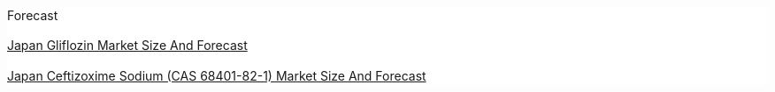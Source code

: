Forecast</a></p><p><a href="https://github.com/cryst78/Precision/blob/main/Gliflozin-Market/Gliflozin-Market.md">Japan Gliflozin Market Size And Forecast</a></p><p><a href="https://github.com/cryst78/Precision/blob/main/Ceftizoxime-Sodium-(CAS-68401-82-1)-Market/Ceftizoxime-Sodium-(CAS-68401-82-1)-Market.md">Japan Ceftizoxime Sodium (CAS 68401-82-1) Market Size And Forecast</a></p>
